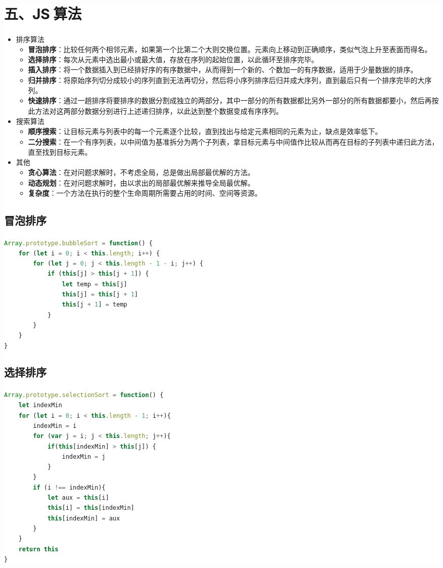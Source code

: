 

# 五、JS 算法  
  * 排序算法
    * __冒泡排序__：比较任何两个相邻元素，如果第一个比第二个大则交换位置。元素向上移动到正确顺序，类似气泡上升至表面而得名。
    * __选择排序__：每次从元素中选出最小或最大值，存放在序列的起始位置，以此循环至排序完毕。
    * __插入排序__：将一个数据插入到已经排好序的有序数据中，从而得到一个新的、个数加一的有序数据，适用于少量数据的排序。
    * __归并排序__：将原始序列切分成较小的序列直到无法再切分，然后将小序列排序后归并成大序列，直到最后只有一个排序完毕的大序列。
    * __快速排序__：通过一趟排序将要排序的数据分割成独立的两部分，其中一部分的所有数据都比另外一部分的所有数据都要小，然后再按此方法对这两部分数据分别进行上述递归排序，以此达到整个数据变成有序序列。
  * 搜索算法
    * __顺序搜索__：让目标元素与列表中的每一个元素逐个比较，直到找出与给定元素相同的元素为止，缺点是效率低下。
    * __二分搜索__：在一个有序列表，以中间值为基准拆分为两个子列表，拿目标元素与中间值作比较从而再在目标的子列表中递归此方法，直至找到目标元素。
  * 其他
    * __贪心算法__：在对问题求解时，不考虑全局，总是做出局部最优解的方法。
    * __动态规划__：在对问题求解时，由以求出的局部最优解来推导全局最优解。
    * __复杂度__：一个方法在执行的整个生命周期所需要占用的时间、空间等资源。



## 冒泡排序
  ```js
  Array.prototype.bubbleSort = function() {
      for (let i = 0; i < this.length; i++) {
          for (let j = 0; j < this.length - 1 - i; j++) {
              if (this[j] > this[j + 1]) {
                  let temp = this[j]
                  this[j] = this[j + 1]
                  this[j + 1] = temp
              }
          }
      }
  }
  ```


## 选择排序
  ```js
  Array.prototype.selectionSort = function() {
      let indexMin
      for (let i = 0; i < this.length - 1; i++){
          indexMin = i
          for (var j = i; j < this.length; j++){ 
              if(this[indexMin] > this[j]) {
                  indexMin = j
              }
          } 
          if (i !== indexMin){
              let aux = this[i]
              this[i] = this[indexMin]
              this[indexMin] = aux
          }
      }
      return this
  }
  ```
